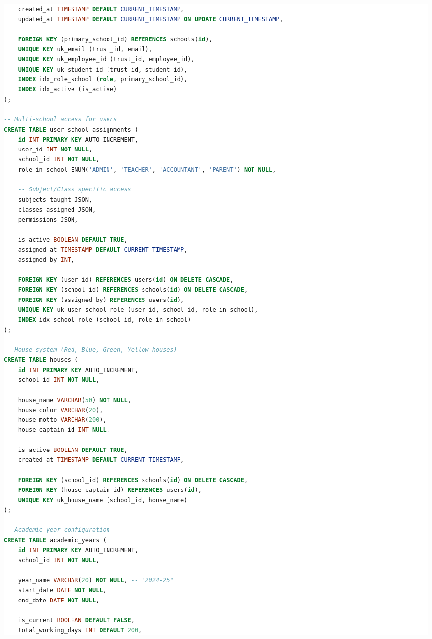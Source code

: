 ```sql
    created_at TIMESTAMP DEFAULT CURRENT_TIMESTAMP,
    updated_at TIMESTAMP DEFAULT CURRENT_TIMESTAMP ON UPDATE CURRENT_TIMESTAMP,
    
    FOREIGN KEY (primary_school_id) REFERENCES schools(id),
    UNIQUE KEY uk_email (trust_id, email),
    UNIQUE KEY uk_employee_id (trust_id, employee_id),
    UNIQUE KEY uk_student_id (trust_id, student_id),
    INDEX idx_role_school (role, primary_school_id),
    INDEX idx_active (is_active)
);

-- Multi-school access for users
CREATE TABLE user_school_assignments (
    id INT PRIMARY KEY AUTO_INCREMENT,
    user_id INT NOT NULL,
    school_id INT NOT NULL,
    role_in_school ENUM('ADMIN', 'TEACHER', 'ACCOUNTANT', 'PARENT') NOT NULL,
    
    -- Subject/Class specific access
    subjects_taught JSON,
    classes_assigned JSON,
    permissions JSON,
    
    is_active BOOLEAN DEFAULT TRUE,
    assigned_at TIMESTAMP DEFAULT CURRENT_TIMESTAMP,
    assigned_by INT,
    
    FOREIGN KEY (user_id) REFERENCES users(id) ON DELETE CASCADE,
    FOREIGN KEY (school_id) REFERENCES schools(id) ON DELETE CASCADE,
    FOREIGN KEY (assigned_by) REFERENCES users(id),
    UNIQUE KEY uk_user_school_role (user_id, school_id, role_in_school),
    INDEX idx_school_role (school_id, role_in_school)
);

-- House system (Red, Blue, Green, Yellow houses)
CREATE TABLE houses (
    id INT PRIMARY KEY AUTO_INCREMENT,
    school_id INT NOT NULL,
    
    house_name VARCHAR(50) NOT NULL,
    house_color VARCHAR(20),
    house_motto VARCHAR(200),
    house_captain_id INT NULL,
    
    is_active BOOLEAN DEFAULT TRUE,
    created_at TIMESTAMP DEFAULT CURRENT_TIMESTAMP,
    
    FOREIGN KEY (school_id) REFERENCES schools(id) ON DELETE CASCADE,
    FOREIGN KEY (house_captain_id) REFERENCES users(id),
    UNIQUE KEY uk_house_name (school_id, house_name)
);

-- Academic year configuration
CREATE TABLE academic_years (
    id INT PRIMARY KEY AUTO_INCREMENT,
    school_id INT NOT NULL,
    
    year_name VARCHAR(20) NOT NULL, -- "2024-25"
    start_date DATE NOT NULL,
    end_date DATE NOT NULL,
    
    is_current BOOLEAN DEFAULT FALSE,
    total_working_days INT DEFAULT 200,
```
